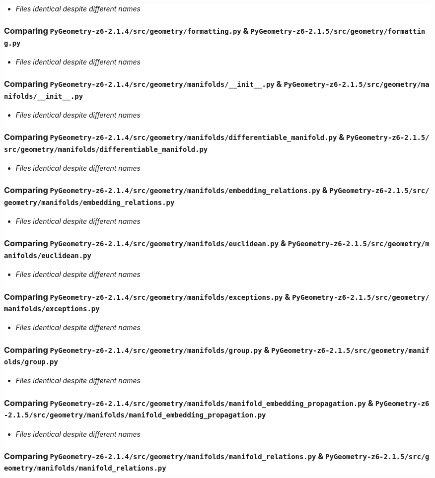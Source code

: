 * *Files identical despite different names*

### Comparing `PyGeometry-z6-2.1.4/src/geometry/formatting.py` & `PyGeometry-z6-2.1.5/src/geometry/formatting.py`

 * *Files identical despite different names*

### Comparing `PyGeometry-z6-2.1.4/src/geometry/manifolds/__init__.py` & `PyGeometry-z6-2.1.5/src/geometry/manifolds/__init__.py`

 * *Files identical despite different names*

### Comparing `PyGeometry-z6-2.1.4/src/geometry/manifolds/differentiable_manifold.py` & `PyGeometry-z6-2.1.5/src/geometry/manifolds/differentiable_manifold.py`

 * *Files identical despite different names*

### Comparing `PyGeometry-z6-2.1.4/src/geometry/manifolds/embedding_relations.py` & `PyGeometry-z6-2.1.5/src/geometry/manifolds/embedding_relations.py`

 * *Files identical despite different names*

### Comparing `PyGeometry-z6-2.1.4/src/geometry/manifolds/euclidean.py` & `PyGeometry-z6-2.1.5/src/geometry/manifolds/euclidean.py`

 * *Files identical despite different names*

### Comparing `PyGeometry-z6-2.1.4/src/geometry/manifolds/exceptions.py` & `PyGeometry-z6-2.1.5/src/geometry/manifolds/exceptions.py`

 * *Files identical despite different names*

### Comparing `PyGeometry-z6-2.1.4/src/geometry/manifolds/group.py` & `PyGeometry-z6-2.1.5/src/geometry/manifolds/group.py`

 * *Files identical despite different names*

### Comparing `PyGeometry-z6-2.1.4/src/geometry/manifolds/manifold_embedding_propagation.py` & `PyGeometry-z6-2.1.5/src/geometry/manifolds/manifold_embedding_propagation.py`

 * *Files identical despite different names*

### Comparing `PyGeometry-z6-2.1.4/src/geometry/manifolds/manifold_relations.py` & `PyGeometry-z6-2.1.5/src/geometry/manifolds/manifold_relations.py`
